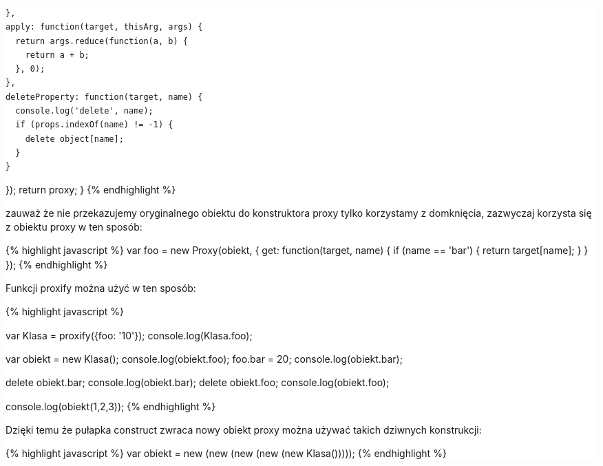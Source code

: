     },
    apply: function(target, thisArg, args) {
      return args.reduce(function(a, b) {
        return a + b;
      }, 0);
    },
    deleteProperty: function(target, name) {
      console.log('delete', name);
      if (props.indexOf(name) != -1) {
        delete object[name];
      }
    }
  });
  return proxy;
}
{% endhighlight %}


zauważ że nie przekazujemy oryginalnego obiektu do konstruktora proxy tylko korzystamy z domknięcia, zazwyczaj korzysta się z obiektu proxy w ten sposób:

{% highlight javascript %}
var foo = new Proxy(obiekt, {
   get: function(target, name) {
       if (name == 'bar') {
           return target[name];
       }
   }
});
{% endhighlight %}

Funkcji proxify można użyć w ten sposób:


{% highlight javascript %}

var Klasa = proxify({foo: '10'});
console.log(Klasa.foo);

var obiekt = new Klasa();
console.log(obiekt.foo);
foo.bar = 20;
console.log(obiekt.bar);

delete obiekt.bar;
console.log(obiekt.bar);
delete obiekt.foo;
console.log(obiekt.foo);

console.log(obiekt(1,2,3));
{% endhighlight %}

Dzięki temu że pułapka construct zwraca nowy obiekt proxy można używać takich dziwnych konstrukcji:

{% highlight javascript %}
var obiekt = new (new (new (new (new Klasa()))));
{% endhighlight %}
